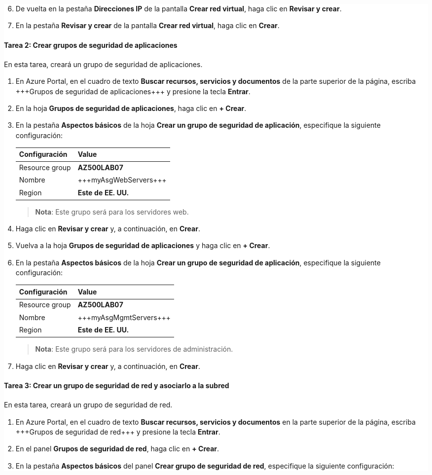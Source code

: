 6. De vuelta en la pestaña **Direcciones IP** de la pantalla **Crear red virtual**, haga clic en **Revisar y crear**.

7. En la pestaña **Revisar y crear** de la pantalla **Crear red virtual**, haga clic en **Crear**.

#### Tarea 2: Crear grupos de seguridad de aplicaciones

En esta tarea, creará un grupo de seguridad de aplicaciones.

1. En Azure Portal, en el cuadro de texto **Buscar recursos, servicios y documentos** de la parte superior de la página, escriba +++Grupos de seguridad de aplicaciones+++ y presione la tecla **Entrar**.

2. En la hoja **Grupos de seguridad de aplicaciones**, haga clic en **+ Crear**.

3. En la pestaña **Aspectos básicos** de la hoja **Crear un grupo de seguridad de aplicación**, especifique la siguiente configuración: 

    |Configuración|Value|
    |---|---|
    | Resource group | **AZ500LAB07** |
    | Nombre | +++myAsgWebServers+++ |
    | Region | **Este de EE. UU.** |

    >**Nota**: Este grupo será para los servidores web.

4. Haga clic en **Revisar y crear** y, a continuación, en **Crear**.

5. Vuelva a la hoja **Grupos de seguridad de aplicaciones** y haga clic en **+ Crear**.

6. En la pestaña **Aspectos básicos** de la hoja **Crear un grupo de seguridad de aplicación**, especifique la siguiente configuración: 

    |Configuración|Value|
    |---|---|
    |Resource group|**AZ500LAB07**|
    |Nombre| +++myAsgMgmtServers+++ |
    |Region|**Este de EE. UU.**|

    >**Nota**: Este grupo será para los servidores de administración.

7. Haga clic en **Revisar y crear** y, a continuación, en **Crear**.

#### Tarea 3: Crear un grupo de seguridad de red y asociarlo a la subred

En esta tarea, creará un grupo de seguridad de red. 

1. En Azure Portal, en el cuadro de texto **Buscar recursos, servicios y documentos** en la parte superior de la página, escriba +++Grupos de seguridad de red+++ y presione la tecla **Entrar**.

2. En el panel **Grupos de seguridad de red**, haga clic en **+ Crear**.

3. En la pestaña **Aspectos básicos** del panel **Crear grupo de seguridad de red**, especifique la siguiente configuración: 
